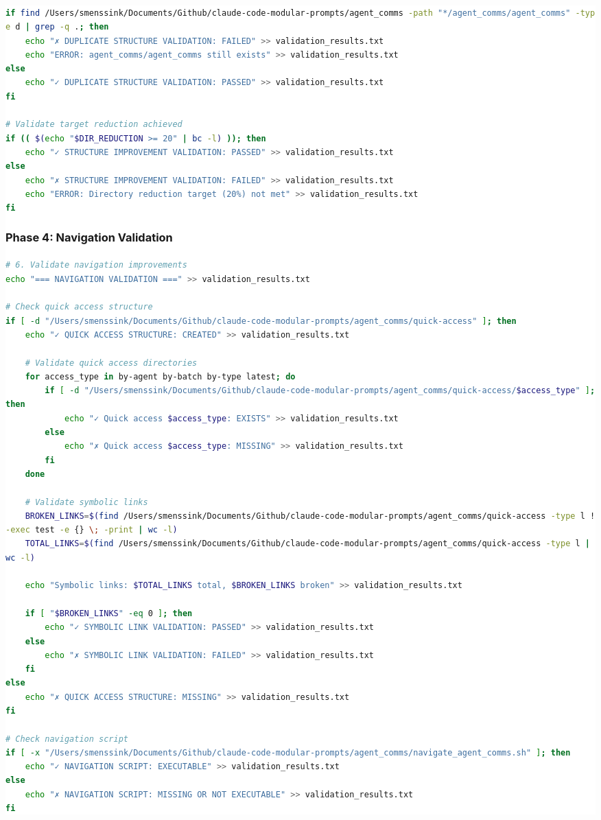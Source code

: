 ```bash
if find /Users/smenssink/Documents/Github/claude-code-modular-prompts/agent_comms -path "*/agent_comms/agent_comms" -type d | grep -q .; then
    echo "✗ DUPLICATE STRUCTURE VALIDATION: FAILED" >> validation_results.txt
    echo "ERROR: agent_comms/agent_comms still exists" >> validation_results.txt
else
    echo "✓ DUPLICATE STRUCTURE VALIDATION: PASSED" >> validation_results.txt
fi

# Validate target reduction achieved
if (( $(echo "$DIR_REDUCTION >= 20" | bc -l) )); then
    echo "✓ STRUCTURE IMPROVEMENT VALIDATION: PASSED" >> validation_results.txt
else
    echo "✗ STRUCTURE IMPROVEMENT VALIDATION: FAILED" >> validation_results.txt
    echo "ERROR: Directory reduction target (20%) not met" >> validation_results.txt
fi
```

### Phase 4: Navigation Validation
```bash
# 6. Validate navigation improvements
echo "=== NAVIGATION VALIDATION ===" >> validation_results.txt

# Check quick access structure
if [ -d "/Users/smenssink/Documents/Github/claude-code-modular-prompts/agent_comms/quick-access" ]; then
    echo "✓ QUICK ACCESS STRUCTURE: CREATED" >> validation_results.txt
    
    # Validate quick access directories
    for access_type in by-agent by-batch by-type latest; do
        if [ -d "/Users/smenssink/Documents/Github/claude-code-modular-prompts/agent_comms/quick-access/$access_type" ]; then
            echo "✓ Quick access $access_type: EXISTS" >> validation_results.txt
        else
            echo "✗ Quick access $access_type: MISSING" >> validation_results.txt
        fi
    done
    
    # Validate symbolic links
    BROKEN_LINKS=$(find /Users/smenssink/Documents/Github/claude-code-modular-prompts/agent_comms/quick-access -type l ! -exec test -e {} \; -print | wc -l)
    TOTAL_LINKS=$(find /Users/smenssink/Documents/Github/claude-code-modular-prompts/agent_comms/quick-access -type l | wc -l)
    
    echo "Symbolic links: $TOTAL_LINKS total, $BROKEN_LINKS broken" >> validation_results.txt
    
    if [ "$BROKEN_LINKS" -eq 0 ]; then
        echo "✓ SYMBOLIC LINK VALIDATION: PASSED" >> validation_results.txt
    else
        echo "✗ SYMBOLIC LINK VALIDATION: FAILED" >> validation_results.txt
    fi
else
    echo "✗ QUICK ACCESS STRUCTURE: MISSING" >> validation_results.txt
fi

# Check navigation script
if [ -x "/Users/smenssink/Documents/Github/claude-code-modular-prompts/agent_comms/navigate_agent_comms.sh" ]; then
    echo "✓ NAVIGATION SCRIPT: EXECUTABLE" >> validation_results.txt
else
    echo "✗ NAVIGATION SCRIPT: MISSING OR NOT EXECUTABLE" >> validation_results.txt
fi
```
